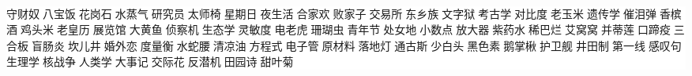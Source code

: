 <span>守财奴</span>
<span>八宝饭</span>
<span>花岗石</span>
<span>水蒸气</span>
<span>研究员</span>
<span>太师椅</span>
<span>星期日</span>
<span>夜生活</span>
<span>合家欢</span>
<span>败家子</span>
<span>交易所</span>
<span>东乡族</span>
<span>文字狱</span>
<span>考古学</span>
<span>对比度</span>
<span>老玉米</span>
<span>遗传学</span>
<span>催泪弹</span>
<span>香槟酒</span>
<span>鸡头米</span>
<span>老皇历</span>
<span>展览馆</span>
<span>大黄鱼</span>
<span>侦察机</span>
<span>生态学</span>
<span>灵敏度</span>
<span>电老虎</span>
<span>珊瑚虫</span>
<span>青年节</span>
<span>处女地</span>
<span>小数点</span>
<span>放大器</span>
<span>紫药水</span>
<span>稀巴烂</span>
<span>艾窝窝</span>
<span>并蒂莲</span>
<span>口蹄疫</span>
<span>三合板</span>
<span>盲肠炎</span>
<span>坎儿井</span>
<span>婚外恋</span>
<span>度量衡</span>
<span>水蛇腰</span>
<span>清凉油</span>
<span>方程式</span>
<span>电子管</span>
<span>原材料</span>
<span>落地灯</span>
<span>通古斯</span>
<span>少白头</span>
<span>黑色素</span>
<span>鹅掌楸</span>
<span>护卫舰</span>
<span>井田制</span>
<span>第一线</span>
<span>感叹句</span>
<span>生理学</span>
<span>核战争</span>
<span>人类学</span>
<span>大事记</span>
<span>交际花</span>
<span>反潜机</span>
<span>田园诗</span>
<span>甜叶菊</span>